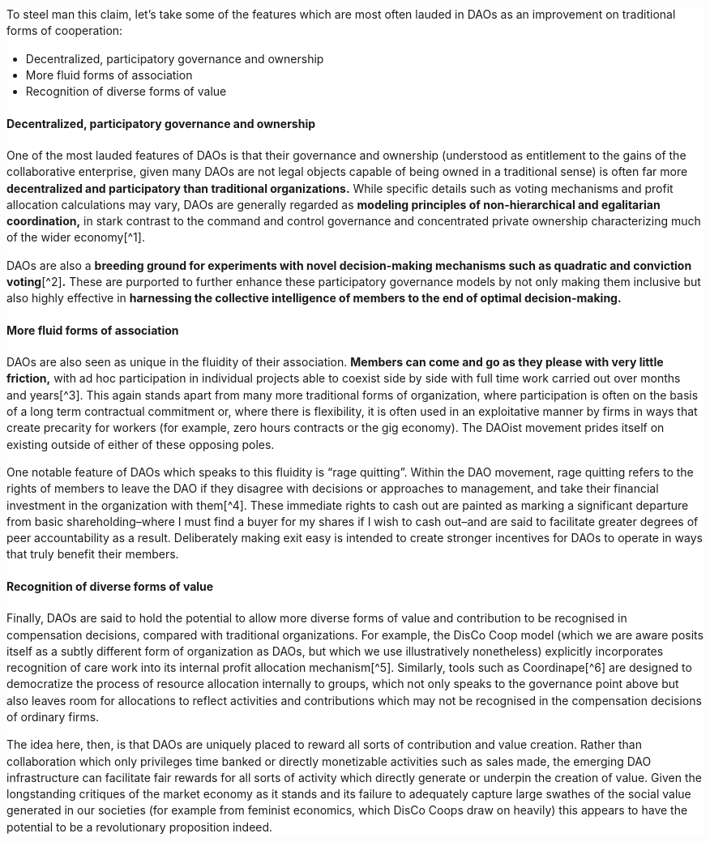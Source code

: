 To steel man this claim, let’s take some of the features which are most often lauded in DAOs as an improvement on traditional forms of cooperation:

* Decentralized, participatory governance and ownership
* More fluid forms of association
* Recognition of diverse forms of value

#### Decentralized, participatory governance and ownership

One of the most lauded features of DAOs is that their governance and ownership (understood as entitlement to the gains of the collaborative enterprise, given many DAOs are not legal objects capable of being owned in a traditional sense) is often far more **decentralized and participatory than traditional organizations.** While specific details such as voting mechanisms and profit allocation calculations may vary, DAOs are generally regarded as **modeling principles of non-hierarchical and egalitarian coordination,** in stark contrast to the command and control governance and concentrated private ownership characterizing much of the wider economy[^1].

DAOs are also a **breeding ground for experiments with novel decision-making mechanisms such as quadratic and conviction voting**[^2]**.** These are purported to further enhance these participatory governance models by not only making them inclusive but also highly effective in **harnessing the collective intelligence of members to the end of optimal decision-making.**

#### More fluid forms of association

DAOs are also seen as unique in the fluidity of their association. **Members can come and go as they please with very little friction,** with ad hoc participation in individual projects able to coexist side by side with full time work carried out over months and years[^3]. This again stands apart from many more traditional forms of organization, where participation is often on the basis of a long term contractual commitment or, where there is flexibility, it is often used in an exploitative manner by firms in ways that create precarity for workers (for example, zero hours contracts or the gig economy). The DAOist movement prides itself on existing outside of either of these opposing poles. 

One notable feature of DAOs which speaks to this fluidity is “rage quitting”. Within the DAO movement, rage quitting refers to the rights of members to leave the DAO if they disagree with decisions or approaches to management, and take their financial investment in the organization with them[^4]. These immediate rights to cash out are painted as marking a significant departure from basic shareholding–where I must find a buyer for my shares if I wish to cash out–and are said to facilitate greater degrees of peer accountability as a result. Deliberately making exit easy is intended to create stronger incentives for DAOs to operate in ways that truly benefit their members.

#### Recognition of diverse forms of value

Finally, DAOs are said to hold the potential to allow more diverse forms of value and contribution to be recognised in compensation decisions, compared with traditional organizations. For example, the DisCo Coop model (which we are aware posits itself as a subtly different form of organization as DAOs, but which we use illustratively nonetheless) explicitly incorporates recognition of care work into its internal profit allocation mechanism[^5]. Similarly, tools such as Coordinape[^6] are designed  to democratize the process of resource allocation internally to groups, which not only speaks to the governance point above but also leaves room for allocations to reflect activities and contributions which may not be recognised in the compensation decisions of ordinary firms. 

The idea here, then, is that DAOs are uniquely placed to reward all sorts of contribution and value creation. Rather than collaboration which only privileges time banked or directly monetizable activities such as sales made, the emerging DAO infrastructure can facilitate fair rewards for all sorts of activity which directly generate or underpin the creation of value. Given the longstanding critiques of the market economy as it stands and its failure to adequately capture large swathes of the social value generated in our societies (for example from feminist economics, which DisCo Coops draw on heavily) this appears to have the potential to be a revolutionary proposition indeed.
